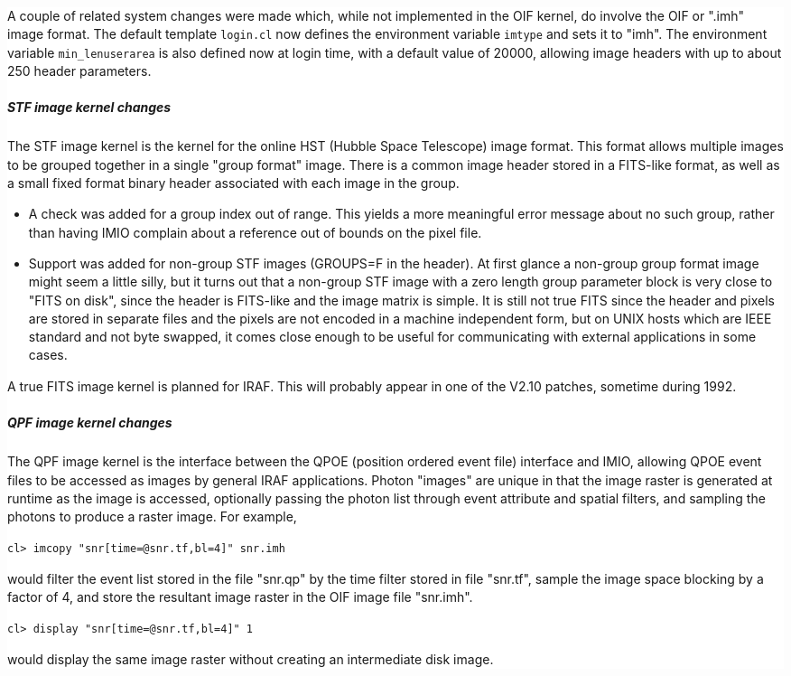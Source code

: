 
A couple of related system changes were made which, while not implemented in
the OIF kernel, do involve the OIF or ".imh" image format.  The default
template `login.cl` now defines the environment variable
`imtype` and sets it to "imh".  The environment variable
`min_lenuserarea` is also defined now at login time, with a default
value of 20000, allowing image headers with up to about 250 header
parameters.

##### STF image kernel changes

The STF image kernel is the kernel for the online HST (Hubble Space Telescope)
image format.  This format allows multiple images to be grouped together in
a single "group format" image.  There is a common image header stored in a
FITS-like format, as well as a small fixed format binary header associated
with each image in the group.


* A check was added for a group index out of range.  This yields a more
meaningful error message about no such group, rather than having IMIO
complain about a reference out of bounds on the pixel file.

* Support was added for non-group STF images (GROUPS=F in the header).
At first glance a non-group group format image might seem a little silly,
but it turns out that a non-group STF image with a zero length group
parameter block is very close to "FITS on disk", since the header is
FITS-like and the image matrix is simple.  It is still not true FITS
since the header and pixels are stored in separate files and the pixels
are not encoded in a machine independent form, but on UNIX hosts which
are IEEE standard and not byte swapped, it comes close enough to be useful
for communicating with external applications in some cases.


A true FITS image kernel is planned for IRAF.  This will probably appear
in one of the V2.10 patches, sometime during 1992.

##### QPF image kernel changes

The QPF image kernel is the interface between the QPOE (position ordered
event file) interface and IMIO, allowing QPOE event files to be accessed as
images by general IRAF applications.  Photon "images" are unique in that the
image raster is generated at runtime as the image is accessed, optionally
passing the photon list through event attribute and spatial filters, and
sampling the photons to produce a raster image.  For example,
```
cl> imcopy "snr[time=@snr.tf,bl=4]" snr.imh
```
would filter the event list stored in the file "snr.qp" by the time filter
stored in file "snr.tf", sample the image space blocking by a factor of 4,
and store the resultant image raster in the OIF image file "snr.imh".
```
cl> display "snr[time=@snr.tf,bl=4]" 1
```
would display the same image raster without creating an intermediate disk
image.

